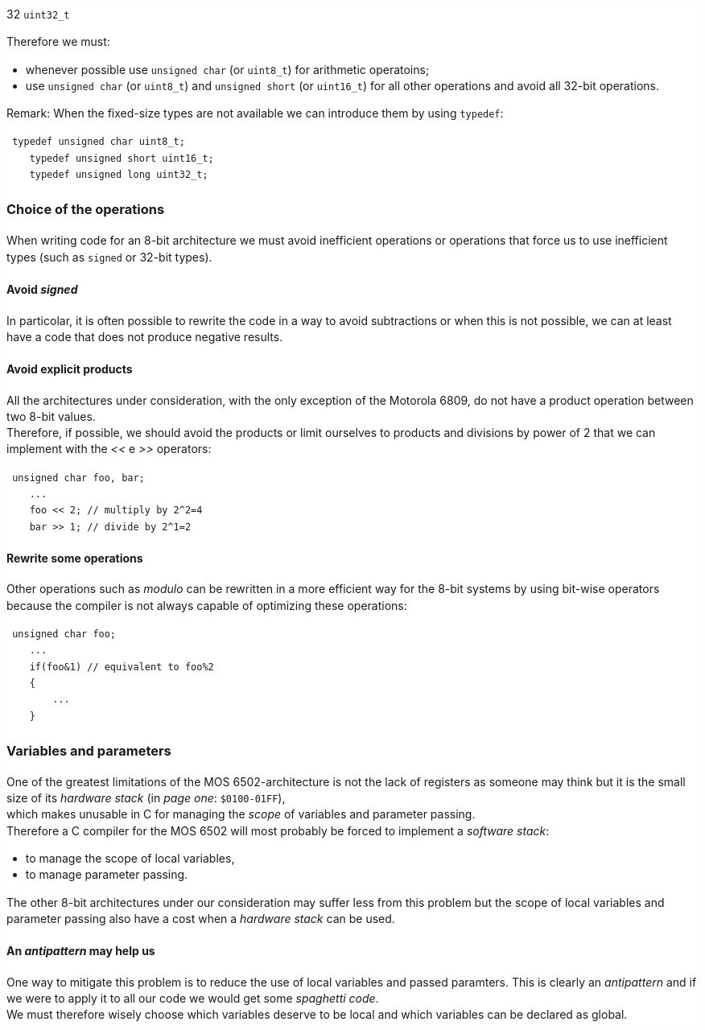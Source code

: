 <td>32</td>
<td><code>uint32_t</code></td>
</tr>
</tbody>
</table><p>Therefore we must:</p>
<ul>
<li>whenever possible use <code>unsigned char</code> (or <code>uint8_t</code>) for arithmetic operatoins;</li>
<li>use <code>unsigned char</code> (or <code>uint8_t</code>) and <code>unsigned short</code> (or <code>uint16_t</code>) for all other operations and avoid all 32-bit operations.</li>
</ul>
<p>Remark: When the fixed-size types are not available we can introduce them by using <code>typedef</code>:</p>
<pre><code>	typedef unsigned char uint8_t;
	typedef unsigned short uint16_t;
	typedef unsigned long uint32_t;
</code></pre>
<h3 id="choice-of-the-operations">Choice of the operations</h3>
<p>When writing code for an 8-bit architecture we must avoid inefficient operations or operations that force us to use inefficient types (such as <code>signed</code> or 32-bit types).</p>
<h4 id="avoid-signed">Avoid <em>signed</em></h4>
<p>In particolar, it is often possible to rewrite the code in a way to avoid subtractions or when this is not possible, we can at least have a code that does not produce negative results.</p>
<h4 id="avoid-explicit-products">Avoid explicit products</h4>
<p>All the architectures under consideration, with the only exception of the Motorola 6809, do not have a product operation between two 8-bit values.<br>
Therefore, if possible, we should avoid the products or limit ourselves to products and divisions by power of 2 that we can implement with the <em>&lt;&lt;</em> e <em>&gt;&gt;</em> operators:</p>
<pre><code>	unsigned char foo, bar;
	...
	foo &lt;&lt; 2; // multiply by 2^2=4
	bar &gt;&gt; 1; // divide by 2^1=2
</code></pre>
<h4 id="rewrite-some-operations">Rewrite some operations</h4>
<p>Other operations such as <em>modulo</em> can be rewritten in a more efficient way for the 8-bit systems by using bit-wise operators because the compiler is not always capable of optimizing these operations:</p>
<pre><code>	unsigned char foo;
	...
	if(foo&amp;1) // equivalent to foo%2
	{
		...
	}
</code></pre>
<h3 id="variables-and-parameters">Variables and parameters</h3>
<p>One of the greatest limitations of the MOS 6502-architecture is not the lack of registers as someone may think but it is the small size of its <em>hardware stack</em> (in <em>page one</em>: <code>$0100-01FF</code>),<br>
which makes unusable in C for managing the <em>scope</em> of variables and parameter passing.<br>
Therefore a C compiler for the MOS 6502 will most probably be forced to implement a <em>software stack</em>:</p>
<ul>
<li>to manage the scope of local variables,</li>
<li>to manage parameter passing.</li>
</ul>
<p>The other 8-bit architectures under our consideration may suffer less from this problem but the scope of local variables and parameter passing also have a cost when a <em>hardware stack</em> can be used.</p>
<h4 id="an-antipattern-may-help-us">An <em>antipattern</em> may help us</h4>
<p>One way to mitigate this problem is to reduce the use of local variables and passed paramters. This is clearly an <em>antipattern</em> and if we were to apply it to all our code we would get some <em>spaghetti code</em>.<br>
We must therefore wisely choose which variables deserve to be local and which variables can be declared as global.<br>